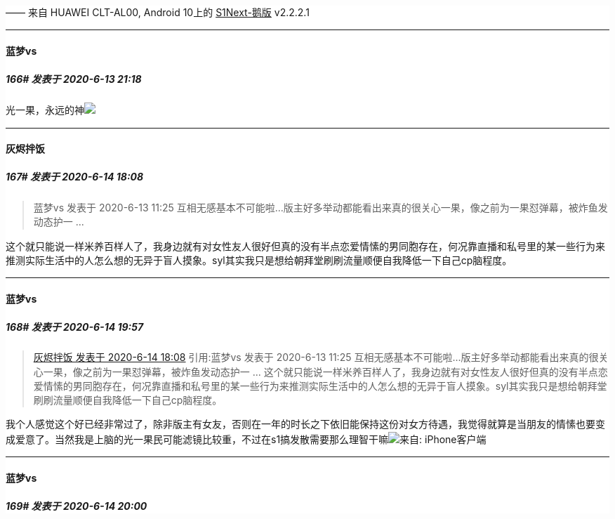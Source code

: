 —— 来自 HUAWEI CLT-AL00, Android 10上的 [S1Next-鹅版](https://github.com/ykrank/S1-Next/releases) v2.2.2.1







-----

####  蓝梦vs  
##### 166#       发表于 2020-6-13 21:18




光一果，永远的神<img src="https://static.saraba1st.com/image/smiley/face2017/067.png" referrerpolicy="no-referrer">







-----

####  灰烬拌饭  
##### 167#       发表于 2020-6-14 18:08



<blockquote>蓝梦vs 发表于 2020-6-13 11:25
互相无感基本不可能啦...版主好多举动都能看出来真的很关心一果，像之前为一果怼弹幕，被炸鱼发动态护一 ...</blockquote>
这个就只能说一样米养百样人了，我身边就有对女性友人很好但真的没有半点恋爱情愫的男同胞存在，何况靠直播和私号里的某一些行为来推测实际生活中的人怎么想的无异于盲人摸象。syl其实我只是想给朝拜堂刷刷流量顺便自我降低一下自己cp脑程度。







-----

####  蓝梦vs  
##### 168#       发表于 2020-6-14 19:57



<blockquote><a href="httphttps://bbs.saraba1st.com/2b/forum.php?mod=redirect&amp;goto=findpost&amp;pid=47802736&amp;ptid=1940380" target="_blank"> 灰烬拌饭 发表于 2020-6-14 18:08</a> 引用:蓝梦vs 发表于 2020-6-13 11:25 互相无感基本不可能啦...版主好多举动都能看出来真的很关心一果，像之前为一果怼弹幕，被炸鱼发动态护一 ... 这个就只能说一样米养百样人了，我身边就有对女性友人很好但真的没有半点恋爱情愫的男同胞存在，何况靠直播和私号里的某一些行为来推测实际生活中的人怎么想的无异于盲人摸象。syl其实我只是想给朝拜堂刷刷流量顺便自我降低一下自己cp脑程度。 </blockquote>
我个人感觉这个好已经非常过了，除非版主有女友，否则在一年的时长之下依旧能保持这份对女方待遇，我觉得就算是当朋友的情愫也要变成爱意了。当然我是上脑的光一果民可能滤镜比较重，不过在s1搞发散需要那么理智干嘛<img src="https://static.saraba1st.com/image/smiley/face2017/032.png" referrerpolicy="no-referrer">来自: iPhone客户端







-----

####  蓝梦vs  
##### 169#       发表于 2020-6-14 20:00
